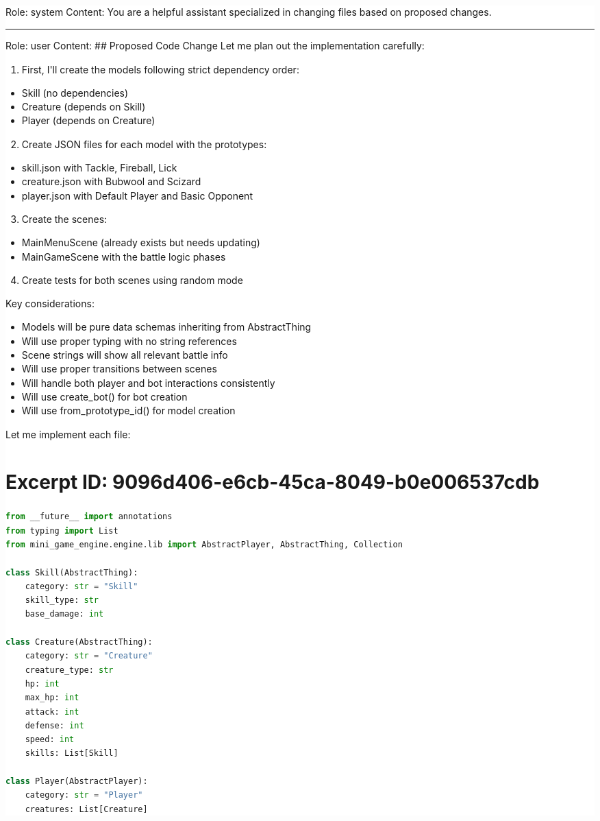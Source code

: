 Role: system
Content: You are a helpful assistant specialized in changing files based on proposed changes.
__________________
Role: user
Content: ## Proposed Code Change
Let me plan out the implementation carefully:

1. First, I'll create the models following strict dependency order:
- Skill (no dependencies)
- Creature (depends on Skill)
- Player (depends on Creature)

2. Create JSON files for each model with the prototypes:
- skill.json with Tackle, Fireball, Lick
- creature.json with Bubwool and Scizard
- player.json with Default Player and Basic Opponent

3. Create the scenes:
- MainMenuScene (already exists but needs updating)
- MainGameScene with the battle logic phases

4. Create tests for both scenes using random mode

Key considerations:
- Models will be pure data schemas inheriting from AbstractThing
- Will use proper typing with no string references
- Scene strings will show all relevant battle info
- Will use proper transitions between scenes
- Will handle both player and bot interactions consistently
- Will use create_bot() for bot creation
- Will use from_prototype_id() for model creation

Let me implement each file:

# Excerpt ID: 9096d406-e6cb-45ca-8049-b0e006537cdb
```python main_game/models.py
from __future__ import annotations
from typing import List
from mini_game_engine.engine.lib import AbstractPlayer, AbstractThing, Collection

class Skill(AbstractThing):
    category: str = "Skill"
    skill_type: str
    base_damage: int

class Creature(AbstractThing):
    category: str = "Creature"
    creature_type: str
    hp: int 
    max_hp: int
    attack: int
    defense: int
    speed: int
    skills: List[Skill]

class Player(AbstractPlayer):
    category: str = "Player"
    creatures: List[Creature]
```
